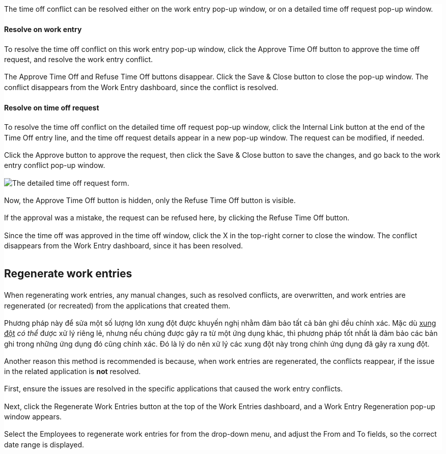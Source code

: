 The time off conflict can be resolved either on the work entry pop-up window, or on a detailed time
off request pop-up window.

#### Resolve on work entry

To resolve the time off conflict on this work entry pop-up window, click the Approve Time
Off button to approve the time off request, and resolve the work entry conflict.

The Approve Time Off and Refuse Time Off buttons disappear. Click the
Save & Close button to close the pop-up window. The conflict disappears from the
Work Entry dashboard, since the conflict is resolved.

#### Resolve on time off request

To resolve the time off conflict on the detailed time off request pop-up window, click the
Internal Link button at the end of the Time Off entry line, and the time off
request details appear in a new pop-up window. The request can be modified, if needed.

Click the Approve button to approve the request, then click the Save & Close
button to save the changes, and go back to the work entry conflict pop-up window.

![The detailed time off request form.](applications/hr/payroll/work_entries/time-off-details.png)

Now, the Approve Time Off button is hidden, only the Refuse Time Off button
is visible.

If the approval was a mistake, the request can be refused here, by clicking the Refuse
Time Off button.

Since the time off was approved in the time off window, click the X in the top-right
corner to close the window. The conflict disappears from the Work Entry dashboard, since
it has been resolved.

<a id="payroll-regenerate-work-entries"></a>

## Regenerate work entries

When regenerating work entries, any manual changes, such as resolved conflicts, are overwritten,
and work entries are regenerated (or recreated) from the applications that created them.

Phương pháp này để sửa một số lượng lớn xung đột được khuyến nghị nhằm đảm bảo tất cả bản ghi đều chính xác. Mặc dù [xung đột](#payroll-conflicts) *có thể* được xử lý riêng lẻ, nhưng nếu chúng được gây ra từ một ứng dụng khác, thì phương pháp tốt nhất là đảm bảo các bản ghi trong những ứng dụng đó cũng chính xác. Đó là lý do nên xử lý các xung đột này trong chính ứng dụng đã gây ra xung đột.

Another reason this method is recommended is because, when work entries are regenerated, the
conflicts reappear, if the issue in the related application is **not** resolved.

First, ensure the issues are resolved in the specific applications that caused the work entry
conflicts.

Next, click the Regenerate Work Entries button at the top of the Work
Entries dashboard, and a Work Entry Regeneration pop-up window appears.

Select the Employees to regenerate work entries for from the drop-down menu, and adjust
the From and To fields, so the correct date range is displayed.
